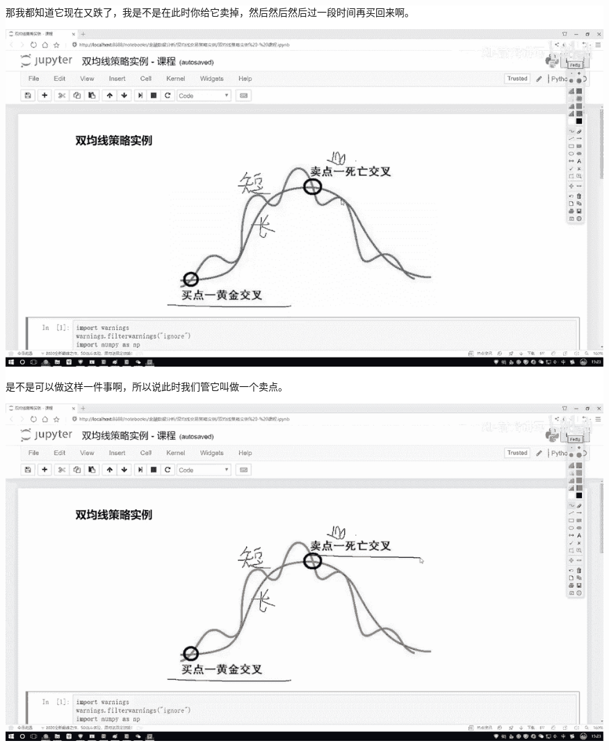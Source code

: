 那我都知道它现在又跌了，我是不是在此时你给它卖掉，然后然后然后过一段时间再买回来啊。

![](img/743e560a6decfef484c13349aabf8c24_116.png)

是不是可以做这样一件事啊，所以说此时我们管它叫做一个卖点。

![](img/743e560a6decfef484c13349aabf8c24_118.png)

